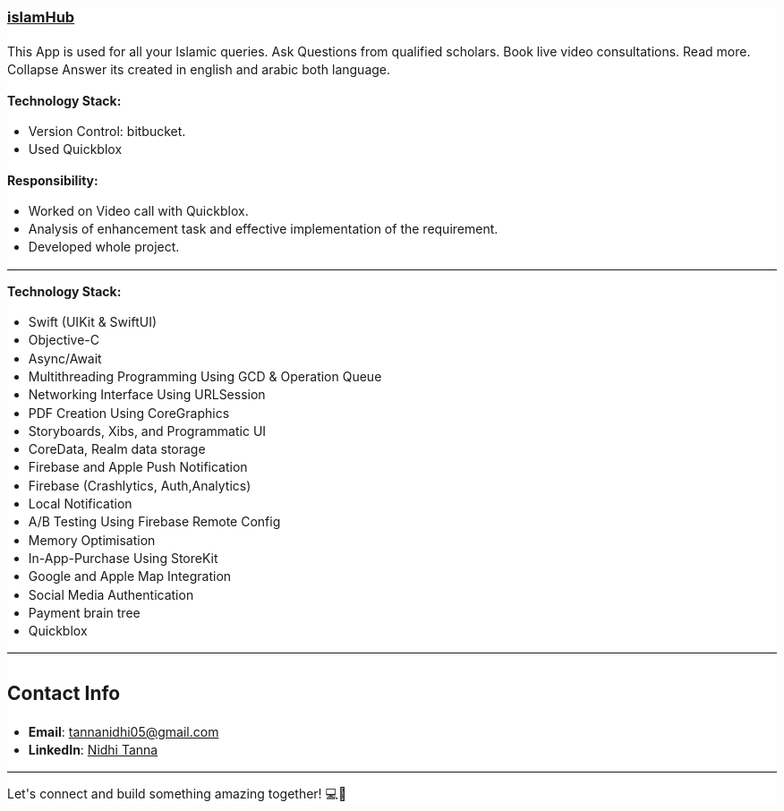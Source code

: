 ### [islamHub](#)
This App is used for all your Islamic queries. Ask Questions from qualified scholars. Book live video consultations. Read more. Collapse Answer its created in english and arabic both language.

**Technology Stack:**
- Version Control: bitbucket.
- Used Quickblox

**Responsibility:**
- Worked on Video call with Quickblox.
- Analysis of enhancement task and effective implementation of the requirement.
- Developed whole project.

---
**Technology Stack:**
- Swift (UIKit & SwiftUI)
- Objective-C
- Async/Await
- Multithreading Programming Using GCD & Operation Queue
- Networking Interface Using URLSession
- PDF Creation Using CoreGraphics
- Storyboards, Xibs, and Programmatic UI
- CoreData, Realm data storage
- Firebase and Apple Push Notification
- Firebase (Crashlytics, Auth,Analytics)
- Local Notification
- A/B Testing Using Firebase Remote Config
- Memory Optimisation
- In-App-Purchase Using StoreKit
- Google and Apple Map Integration
- Social Media Authentication
- Payment brain tree
- Quickblox

---

## Contact Info
- **Email**: [tannanidhi05@gmail.com](mailto:tannanidhi05@gmail.com)
- **LinkedIn**: [Nidhi Tanna](https://in.linkedin.com/in/nidhi-tanna-774198220)
---

Let's connect and build something amazing together! 💻🚀
